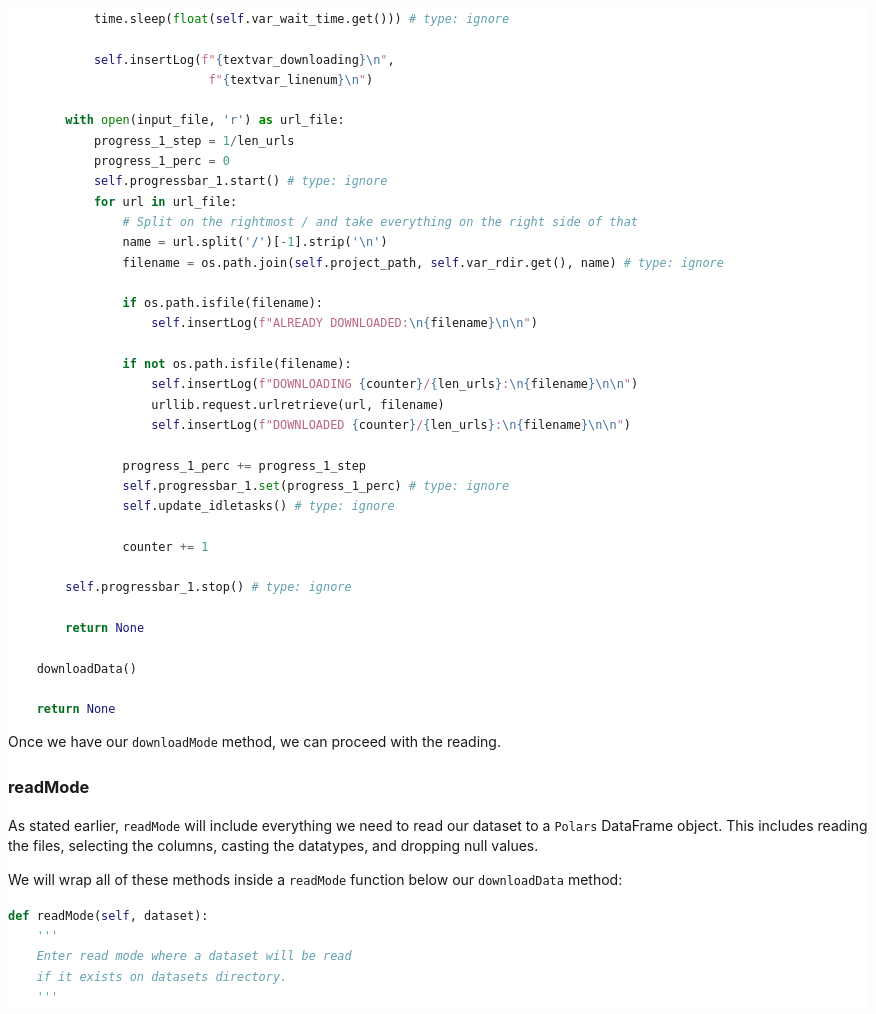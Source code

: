```python
            time.sleep(float(self.var_wait_time.get())) # type: ignore

            self.insertLog(f"{textvar_downloading}\n",
                            f"{textvar_linenum}\n")
                
        with open(input_file, 'r') as url_file:
            progress_1_step = 1/len_urls
            progress_1_perc = 0
            self.progressbar_1.start() # type: ignore
            for url in url_file:
                # Split on the rightmost / and take everything on the right side of that
                name = url.split('/')[-1].strip('\n')
                filename = os.path.join(self.project_path, self.var_rdir.get(), name) # type: ignore
                
                if os.path.isfile(filename):
                    self.insertLog(f"ALREADY DOWNLOADED:\n{filename}\n\n")

                if not os.path.isfile(filename):
                    self.insertLog(f"DOWNLOADING {counter}/{len_urls}:\n{filename}\n\n")
                    urllib.request.urlretrieve(url, filename)
                    self.insertLog(f"DOWNLOADED {counter}/{len_urls}:\n{filename}\n\n")
                    
                progress_1_perc += progress_1_step
                self.progressbar_1.set(progress_1_perc) # type: ignore
                self.update_idletasks() # type: ignore

                counter += 1

        self.progressbar_1.stop() # type: ignore

        return None
    
    downloadData()

    return None
```

Once we have our `downloadMode` method, we can proceed with the reading.

### readMode

As stated earlier, `readMode` will include everything we need to read our dataset to a `Polars` DataFrame object. This includes reading the files, selecting the columns, casting the datatypes, and dropping null values.

We will wrap all of these methods inside a `readMode` function below our `downloadData` method:

```python
def readMode(self, dataset):
    '''
    Enter read mode where a dataset will be read
    if it exists on datasets directory.
    '''
```
